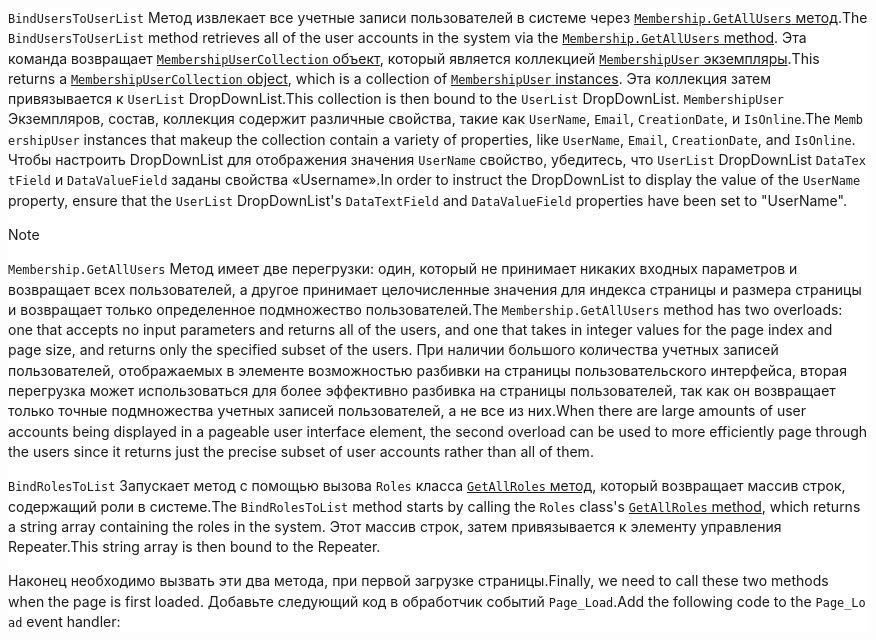 <span data-ttu-id="c1aec-164">`BindUsersToUserList` Метод извлекает все учетные записи пользователей в системе через [ `Membership.GetAllUsers` метод](https://msdn.microsoft.com/library/dy8swhya.aspx).</span><span class="sxs-lookup"><span data-stu-id="c1aec-164">The `BindUsersToUserList` method retrieves all of the user accounts in the system via the [`Membership.GetAllUsers` method](https://msdn.microsoft.com/library/dy8swhya.aspx).</span></span> <span data-ttu-id="c1aec-165">Эта команда возвращает [ `MembershipUserCollection` объект](https://msdn.microsoft.com/library/system.web.security.membershipusercollection.aspx), который является коллекцией [ `MembershipUser` экземпляры](https://msdn.microsoft.com/library/system.web.security.membershipuser.aspx).</span><span class="sxs-lookup"><span data-stu-id="c1aec-165">This returns a [`MembershipUserCollection` object](https://msdn.microsoft.com/library/system.web.security.membershipusercollection.aspx), which is a collection of [`MembershipUser` instances](https://msdn.microsoft.com/library/system.web.security.membershipuser.aspx).</span></span> <span data-ttu-id="c1aec-166">Эта коллекция затем привязывается к `UserList` DropDownList.</span><span class="sxs-lookup"><span data-stu-id="c1aec-166">This collection is then bound to the `UserList` DropDownList.</span></span> <span data-ttu-id="c1aec-167">`MembershipUser` Экземпляров, состав, коллекция содержит различные свойства, такие как `UserName`, `Email`, `CreationDate`, и `IsOnline`.</span><span class="sxs-lookup"><span data-stu-id="c1aec-167">The `MembershipUser` instances that makeup the collection contain a variety of properties, like `UserName`, `Email`, `CreationDate`, and `IsOnline`.</span></span> <span data-ttu-id="c1aec-168">Чтобы настроить DropDownList для отображения значения `UserName` свойство, убедитесь, что `UserList` DropDownList `DataTextField` и `DataValueField` заданы свойства «Username».</span><span class="sxs-lookup"><span data-stu-id="c1aec-168">In order to instruct the DropDownList to display the value of the `UserName` property, ensure that the `UserList` DropDownList's `DataTextField` and `DataValueField` properties have been set to "UserName".</span></span>

> [!NOTE]
> <span data-ttu-id="c1aec-169">`Membership.GetAllUsers` Метод имеет две перегрузки: один, который не принимает никаких входных параметров и возвращает всех пользователей, а другое принимает целочисленные значения для индекса страницы и размера страницы и возвращает только определенное подмножество пользователей.</span><span class="sxs-lookup"><span data-stu-id="c1aec-169">The `Membership.GetAllUsers` method has two overloads: one that accepts no input parameters and returns all of the users, and one that takes in integer values for the page index and page size, and returns only the specified subset of the users.</span></span> <span data-ttu-id="c1aec-170">При наличии большого количества учетных записей пользователей, отображаемых в элементе возможностью разбивки на страницы пользовательского интерфейса, вторая перегрузка может использоваться для более эффективно разбивка на страницы пользователей, так как он возвращает только точные подмножества учетных записей пользователей, а не все из них.</span><span class="sxs-lookup"><span data-stu-id="c1aec-170">When there are large amounts of user accounts being displayed in a pageable user interface element, the second overload can be used to more efficiently page through the users since it returns just the precise subset of user accounts rather than all of them.</span></span>


<span data-ttu-id="c1aec-171">`BindRolesToList` Запускает метод с помощью вызова `Roles` класса [ `GetAllRoles` метод](https://msdn.microsoft.com/library/system.web.security.roles.getallroles.aspx), который возвращает массив строк, содержащий роли в системе.</span><span class="sxs-lookup"><span data-stu-id="c1aec-171">The `BindRolesToList` method starts by calling the `Roles` class's [`GetAllRoles` method](https://msdn.microsoft.com/library/system.web.security.roles.getallroles.aspx), which returns a string array containing the roles in the system.</span></span> <span data-ttu-id="c1aec-172">Этот массив строк, затем привязывается к элементу управления Repeater.</span><span class="sxs-lookup"><span data-stu-id="c1aec-172">This string array is then bound to the Repeater.</span></span>

<span data-ttu-id="c1aec-173">Наконец необходимо вызвать эти два метода, при первой загрузке страницы.</span><span class="sxs-lookup"><span data-stu-id="c1aec-173">Finally, we need to call these two methods when the page is first loaded.</span></span> <span data-ttu-id="c1aec-174">Добавьте следующий код в обработчик событий `Page_Load`.</span><span class="sxs-lookup"><span data-stu-id="c1aec-174">Add the following code to the `Page_Load` event handler:</span></span>
